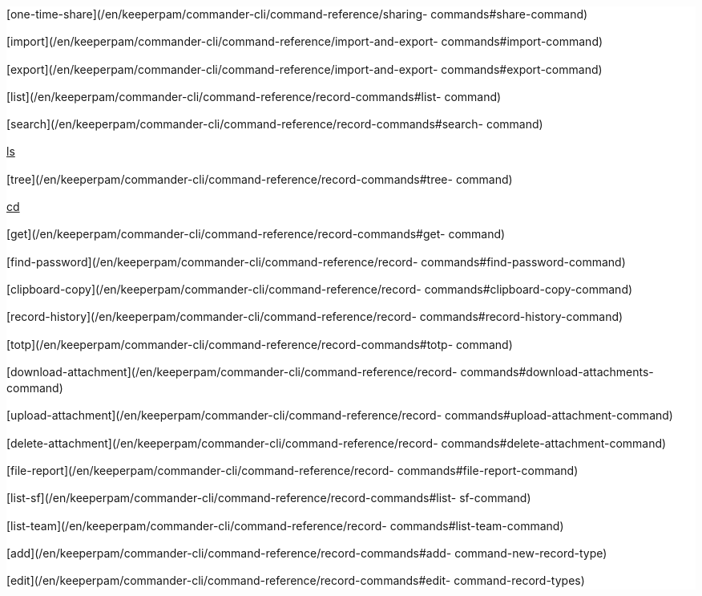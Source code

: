 [one-time-share](/en/keeperpam/commander-cli/command-reference/sharing-
commands#share-command)

[import](/en/keeperpam/commander-cli/command-reference/import-and-export-
commands#import-command)

[export](/en/keeperpam/commander-cli/command-reference/import-and-export-
commands#export-command)

[list](/en/keeperpam/commander-cli/command-reference/record-commands#list-
command)

[search](/en/keeperpam/commander-cli/command-reference/record-commands#search-
command)

[ls](/en/keeperpam/commander-cli/command-reference/record-commands#ls-command)

[tree](/en/keeperpam/commander-cli/command-reference/record-commands#tree-
command)

[cd](/en/keeperpam/commander-cli/command-reference/record-commands#cd-command)

[get](/en/keeperpam/commander-cli/command-reference/record-commands#get-
command)

[find-password](/en/keeperpam/commander-cli/command-reference/record-
commands#find-password-command)

[clipboard-copy](/en/keeperpam/commander-cli/command-reference/record-
commands#clipboard-copy-command)

[record-history](/en/keeperpam/commander-cli/command-reference/record-
commands#record-history-command)

[totp](/en/keeperpam/commander-cli/command-reference/record-commands#totp-
command)

[download-attachment](/en/keeperpam/commander-cli/command-reference/record-
commands#download-attachments-command)

[upload-attachment](/en/keeperpam/commander-cli/command-reference/record-
commands#upload-attachment-command)

[delete-attachment](/en/keeperpam/commander-cli/command-reference/record-
commands#delete-attachment-command)

[file-report](/en/keeperpam/commander-cli/command-reference/record-
commands#file-report-command)

[list-sf](/en/keeperpam/commander-cli/command-reference/record-commands#list-
sf-command)

[list-team](/en/keeperpam/commander-cli/command-reference/record-
commands#list-team-command)

[add](/en/keeperpam/commander-cli/command-reference/record-commands#add-
command-new-record-type)

[edit](/en/keeperpam/commander-cli/command-reference/record-commands#edit-
command-record-types)
